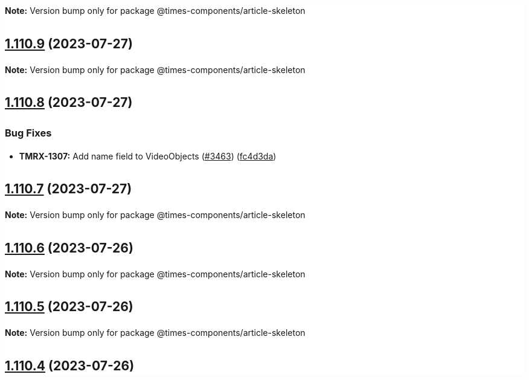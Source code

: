**Note:** Version bump only for package @times-components/article-skeleton





## [1.110.9](https://github.com/newsuk/times-components/compare/@times-components/article-skeleton@1.110.8...@times-components/article-skeleton@1.110.9) (2023-07-27)

**Note:** Version bump only for package @times-components/article-skeleton





## [1.110.8](https://github.com/newsuk/times-components/compare/@times-components/article-skeleton@1.110.7...@times-components/article-skeleton@1.110.8) (2023-07-27)


### Bug Fixes

* **TMRX-1307:** Add name field to VideoObjects ([#3463](https://github.com/newsuk/times-components/issues/3463)) ([fc4d3da](https://github.com/newsuk/times-components/commit/fc4d3dab8bf615c5f9a2565e6899774ad8abc2c3))





## [1.110.7](https://github.com/newsuk/times-components/compare/@times-components/article-skeleton@1.110.6...@times-components/article-skeleton@1.110.7) (2023-07-27)

**Note:** Version bump only for package @times-components/article-skeleton





## [1.110.6](https://github.com/newsuk/times-components/compare/@times-components/article-skeleton@1.110.5...@times-components/article-skeleton@1.110.6) (2023-07-26)

**Note:** Version bump only for package @times-components/article-skeleton





## [1.110.5](https://github.com/newsuk/times-components/compare/@times-components/article-skeleton@1.110.4...@times-components/article-skeleton@1.110.5) (2023-07-26)

**Note:** Version bump only for package @times-components/article-skeleton





## [1.110.4](https://github.com/newsuk/times-components/compare/@times-components/article-skeleton@1.110.3...@times-components/article-skeleton@1.110.4) (2023-07-26)
